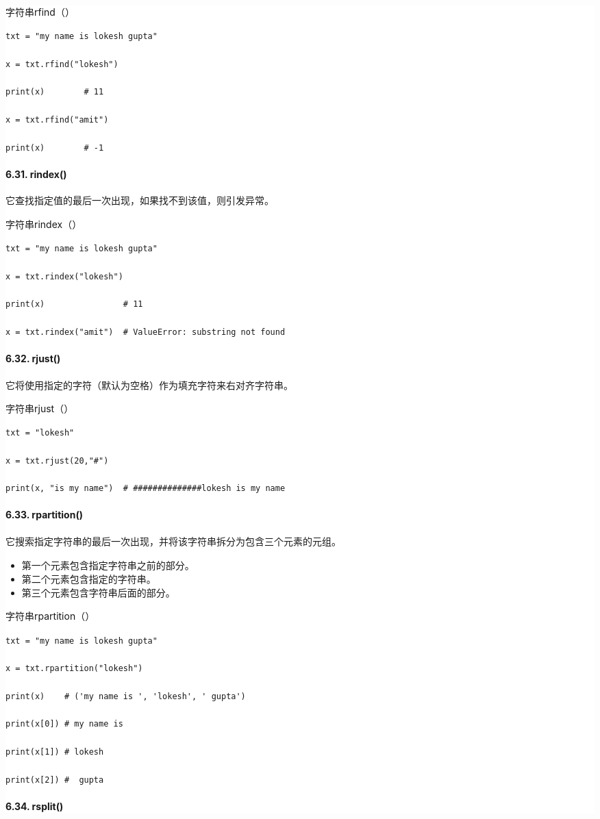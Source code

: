 字符串rfind（）
```
txt = "my name is lokesh gupta"

x = txt.rfind("lokesh")    

print(x)        # 11

x = txt.rfind("amit")      

print(x)        # -1
```
#### 6.31. rindex()

它查找指定值的最后一次出现，如果找不到该值，则引发异常。

字符串rindex（）
```
txt = "my name is lokesh gupta"

x = txt.rindex("lokesh")       

print(x)                # 11

x = txt.rindex("amit")  # ValueError: substring not found
```
#### 6.32. rjust()

它将使用指定的字符（默认为空格）作为填充字符来右对齐字符串。

字符串rjust（）
```
txt = "lokesh"

x = txt.rjust(20,"#")

print(x, "is my name")  # ##############lokesh is my name
```
#### 6.33. rpartition()

它搜索指定字符串的最后一次出现，并将该字符串拆分为包含三个元素的元组。

*   第一个元素包含指定字符串之前的部分。
*   第二个元素包含指定的字符串。
*   第三个元素包含字符串后面的部分。

字符串rpartition（）
```
txt = "my name is lokesh gupta"

x = txt.rpartition("lokesh")

print(x)    # ('my name is ', 'lokesh', ' gupta')

print(x[0]) # my name is

print(x[1]) # lokesh

print(x[2]) #  gupta
```
#### 6.34. rsplit()
